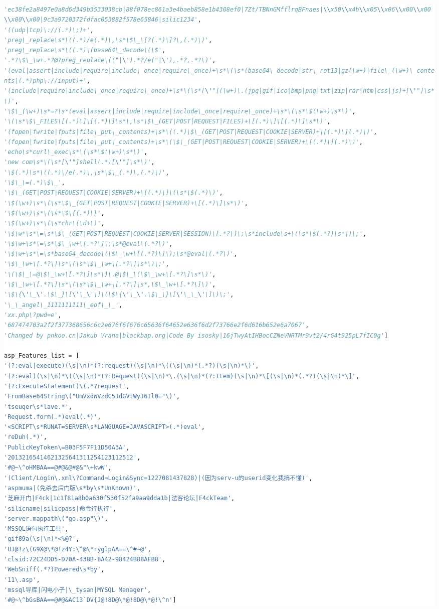 ```python
'ec38fe2a8497e0a8d6d349b3533038cb|88f078ec861a3e4baeb858e1b4308ef0|7Zt/TBNnGMfflrqBFnaes|\\x50\\x4b\\x05\\x06\\x00\\x00\\x00\\x00|9c3a9720372fdfac053882f578e65846|silic1234',
'((udp|tcp)\://(.*)\;)+',
'preg\_replace\s*\((.*)/e(.*)\,\s*\$\_\[?(.*)\]?\,(.*)\)',
'preg\_replace\s*\((.*)\(base64\_decode\(\$',
'.*?\$\_\w+.*?@?preg_replace\(("|\').*?/e("|\'),.*?,.*?\)',
'(eval|assert|include|require|include\_once|require\_once)+\s*\(\s*(base64\_decode|str\_rot13|gz(\w+)|file\_(\w+)\_contents|(.*)php\://input)+',
'(include|require|include\_once|require\_once)+\s*\(\s*[\'"](\w+)\.(jpg|gif|ico|bmp|png|txt|zip|rar|htm|css|js)+[\'"]\s*\)',
'\$\_(\w+)\s*=?\s*(eval|assert|include|require|include\_once|require\_once)+\s*\(\s*\$(\w+)\s*\)',
'\(\s*\$\_FILES\[(.*)\]\[(.*)\]\s*\,\s*\$\_(GET|POST|REQUEST|FILES)+\[(.*)\]\[(.*)\]\s*\)',
'(fopen|fwrite|fputs|file\_put\_contents)+\s*\((.*)\$\_(GET|POST|REQUEST|COOKIE|SERVER)+\[(.*)\](.*)\)',
'(fopen|fwrite|fputs|file\_put\_contents)+\s*\(\$\_(GET|POST|REQUEST|COOKIE|SERVER)+\[(.*)\](.*)\)',
'echo\s*curl\_exec\s*\(\s*\$(\w+)\s*\)',
'new com\s*\(\s*[\'"]shell(.*)[\'"]\s*\)',
'\$(.*)\s*\((.*)\/e(.*)\,\s*\$\_(.*)\,(.*)\)',
'\$\_\=(.*)\$\_',
'\$\_(GET|POST|REQUEST|COOKIE|SERVER)+\[(.*)\]\(\s*\$(.*)\)',
'\$(\w+)\s*\(\s*\$\_(GET|POST|REQUEST|COOKIE|SERVER)+\[(.*)\]\s*\)',
'\$(\w+)\s*\(\s*\$\{(.*)\}',
'\$(\w+)\s*\(\s*chr\(\d+\)',
'\$\w*\s*\=\s*\$\_(GET|POST|REQUEST|COOKIE|SERVER|SESSION)\[.*?\]\;\s*include\s+\(\s*\$(.*?)\s*\)\;',
'\$\w+\s*\=\s*\$\_\w+\[.*?\]\;\s*@eval\(.*?\)',
'\$\w+\s*\=\s*base64_decode\(\$\_\w+\[(.*?)\]\);\s*@eval\(.*?\)',
'\$\_\w+\[.*?\]\s*\(\s*\$\_\w+\[.*?\]\s*\)\;',
'\(\$\_\=@\$\_\w+\[.*?\]\s*\)\.@\$\_\(\$\_\w+\[.*?\]\s*\)',
'\$\_\w+\[.*?\]\s*\(\s*\$\_\w+\[.*?\]\s*,\$\_\w+\[.*?\]\)',
'\$\{\'\_\'.\$\_}\[\'\_\'\]\(\$\{\'\_\'.\$\_\}\[\'\_\_\'\]\)\;',
'\_\_angel\_1111111111\_eof\_\_',
'xx.php\?pwd=e',
'687474703a2f2f377368656c6c2e676f6f676c65636f64652e636f6d2f73766e2f6d616b652e6a7067',
'Changed by pnkoo.cn|Jakub Vrana|blackbap.org|Code By isosky|16jTwyAtIHBocCZNeVNRTMr9vt2/4rG4t925pL7fIC0g']

asp_Features_list = [
'(?:eval|execute)(\s|\n)*(?:request)(\s|\n)*\((\s|\n)*(.*?)(\s|\n)*\)',
'(?:eval)(\s|\n)*\((\s|\n)*(?:Request)(\s|\n)*\.(\s|\n)*(?:Item)(\s|\n)*\[(\s|\n)*(.*?)(\s|\n)*\]',
'(?:ExecuteStatement)\(.*?request',
'FromBase64String\("UmVxdWVzdC5JdGVtWyJ6Il0="\)',
'tseuqer\s*lave.*',
'Request.form(.*)eval(.*)',
'<SCRIPT\s*RUNAT=SERVER\s*LANGUAGE=JAVASCRIPT>(.*)eval',
'reDuh(.*)',
'PublicKeyToken\=B03F5F7F11D50A3A',
'20132165414621325641311254123112512',
'#@~\^oHMBAA==@#@&@#@&"\+kwW',
'(Client/Login\.xml\?Command=Login&Sync=1227081437828)|(因为serv-u的userid变化我搞不懂)',
'aspmuma|(免杀去后门版\s*by\s*UnKnown)',
'芝麻开门|F4ck|1c1f81a8b0a630f530f52fa9aa9dda1b|法客论坛|F4ckTeam',
'silicname|silicpass|命令行执行',
'server.mappath\("go.asp"\)',
'MSSQL语句执行工具',
'gif89a(\s|\n)*<%@?',
'UJ@!z\(G9X@\*@!z4Y:\^@\*ryglpAA==\^#~@',
'clsid:72C24DD5-D70A-438B-8A42-98424B88AFB8',
'WebSniff(.*?)Powered\s*by',
'11\.asp',
'mssql导库|闪电小子|\_tysan|MYSQL Manager',
'#@~\^bGsBAA==@#@&AC13`DV{J@!8D@\*@!8D@\*@!\^n']
```